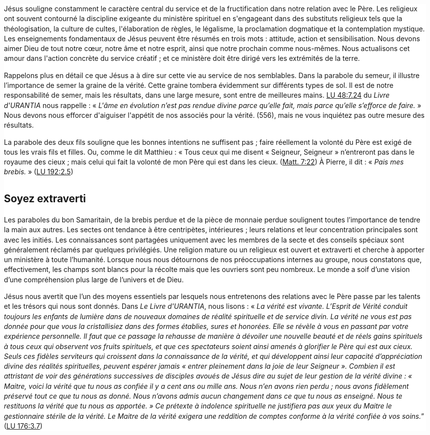 Jésus souligne constamment le caractère central du service et de la fructification dans notre relation avec le Père. Les religieux ont souvent contourné la discipline exigeante du ministère spirituel en s'engageant dans des substituts religieux tels que la théologisation, la culture de cultes, l'élaboration de règles, le légalisme, la proclamation dogmatique et la contemplation mystique. Les enseignements fondamentaux de Jésus peuvent être résumés en trois mots : attitude, action et sensibilisation. Nous devons aimer Dieu de tout notre cœur, notre âme et notre esprit, ainsi que notre prochain comme nous-mêmes. Nous actualisons cet amour dans l'action concrète du service créatif ; et ce ministère doit être dirigé vers les extrémités de la terre.

Rappelons plus en détail ce que Jésus a à dire sur cette vie au service de nos semblables. Dans la parabole du semeur, il illustre l’importance de semer la graine de la vérité. Cette graine tombera évidemment sur différents types de sol. Il est de notre responsabilité de semer, mais les résultats, dans une large mesure, sont entre de meilleures mains. [LU 48:7.24](/fr/The_Urantia_Book/48#p7_24) du _Livre d'URANTIA_ nous rappelle : « _L'âme en évolution n’est pas rendue divine parce qu’elle fait, mais parce qu’elle s’efforce de faire._ » Nous devons nous efforcer d'aiguiser l'appétit de nos associés pour la vérité. (556), mais ne vous inquiétez pas outre mesure des résultats.

La parabole des deux fils souligne que les bonnes intentions ne suffisent pas ; faire réellement la volonté du Père est exigé de tous les vrais fils et filles. Ou, comme le dit Matthieu : « Tous ceux qui me disent « Seigneur, Seigneur » n’entreront pas dans le royaume des cieux ; mais celui qui fait la volonté de mon Père qui est dans les cieux. ([Matt. 7:22](/fr/Bible/Matthew/7#v22)) À Pierre, il dit : « _Pais mes brebis._ » ([LU 192:2.5](/fr/The_Urantia_Book/192#p2_5))

## Soyez extraverti

Les paraboles du bon Samaritain, de la brebis perdue et de la pièce de monnaie perdue soulignent toutes l’importance de tendre la main aux autres. Les sectes ont tendance à être centripètes, intérieures ; leurs relations et leur concentration principales sont avec les initiés. Les connaissances sont partagées uniquement avec les membres de la secte et des conseils spéciaux sont généralement réclamés par quelques privilégiés. Une religion mature ou un religieux est ouvert et extraverti et cherche à apporter un ministère à toute l’humanité. Lorsque nous nous détournons de nos préoccupations internes au groupe, nous constatons que, effectivement, les champs sont blancs pour la récolte mais que les ouvriers sont peu nombreux. Le monde a soif d’une vision d’une compréhension plus large de l’univers et de Dieu.

Jésus nous avertit que l’un des moyens essentiels par lesquels nous entretenons des relations avec le Père passe par les talents et les trésors qui nous sont donnés. Dans _Le Livre d'URANTIA_, nous lisons : « _La vérité est vivante. L’Esprit de Vérité conduit toujours les enfants de lumière dans de nouveaux domaines de réalité spirituelle et de service divin. La vérité ne vous est pas donnée pour que vous la cristallisiez dans des formes établies, sures et honorées. Elle se révèle à vous en passant par votre expérience personnelle. Il faut que ce passage la rehausse de manière à dévoiler une nouvelle beauté et de réels gains spirituels à tous ceux qui observent vos fruits spirituels, et que ces spectateurs soient ainsi amenés à glorifier le Père qui est aux cieux. Seuls ces fidèles serviteurs qui croissent dans la connaissance de la vérité, et qui développent ainsi leur capacité d’appréciation divine des réalités spirituelles, peuvent espérer jamais « entrer pleinement dans la joie de leur Seigneur ». Combien il est attristant de voir des générations successives de disciples avoués de Jésus dire au sujet de leur gestion de la vérité divine : « Maitre, voici la vérité que tu nous as confiée il y a cent ans ou mille ans. Nous n’en avons rien perdu ; nous avons fidèlement préservé tout ce que tu nous as donné. Nous n’avons admis aucun changement dans ce que tu nous as enseigné. Nous te restituons la vérité que tu nous as apportée. » Ce prétexte à indolence spirituelle ne justifiera pas aux yeux du Maitre le gestionnaire stérile de la vérité. Le Maitre de la vérité exigera une reddition de comptes conforme à la vérité confiée à vos soins._” ([LU 176:3.7](/fr/The_Urantia_Book/176#p3_7))
